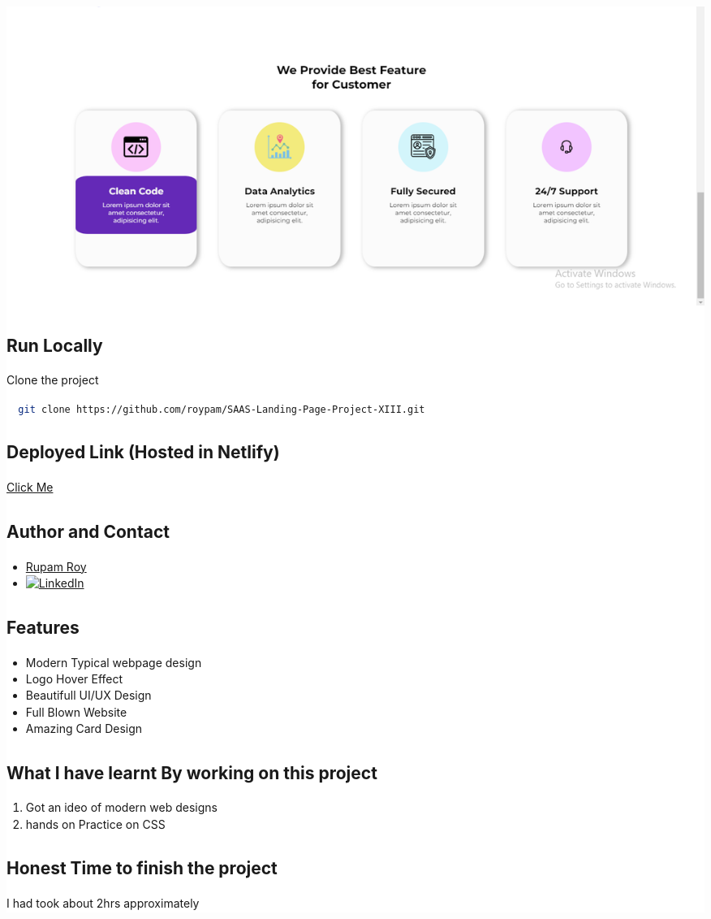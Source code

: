 <img width="960" alt="" src="https://raw.githubusercontent.com/roypam/SAAS-Landing-Page-Project-XIII/main/assets/Thumbnail3.png">


## Run Locally

Clone the project

```bash
  git clone https://github.com/roypam/SAAS-Landing-Page-Project-XIII.git
```
## Deployed Link (Hosted in Netlify) 
  [Click Me](https://saas-landing-2022.netlify.app/)

## Author and Contact
- [Rupam Roy](https://www.github.com/roypam)
- [![LinkedIn](https://img.shields.io/badge/LinkedIn-0A66C2?style=for-the-badge&logo=LinkedIn&logoColor=white)](https://www.linkedin.com/in/rupam-roy-931848213/)

## Features

- Modern Typical webpage design
- Logo Hover Effect
- Beautifull UI/UX Design
- Full Blown Website
- Amazing Card Design

## What I have learnt By working on this project

1. Got an ideo of modern web designs
2. hands on Practice on CSS

## Honest Time to finish the project

I had took about 2hrs approximately
